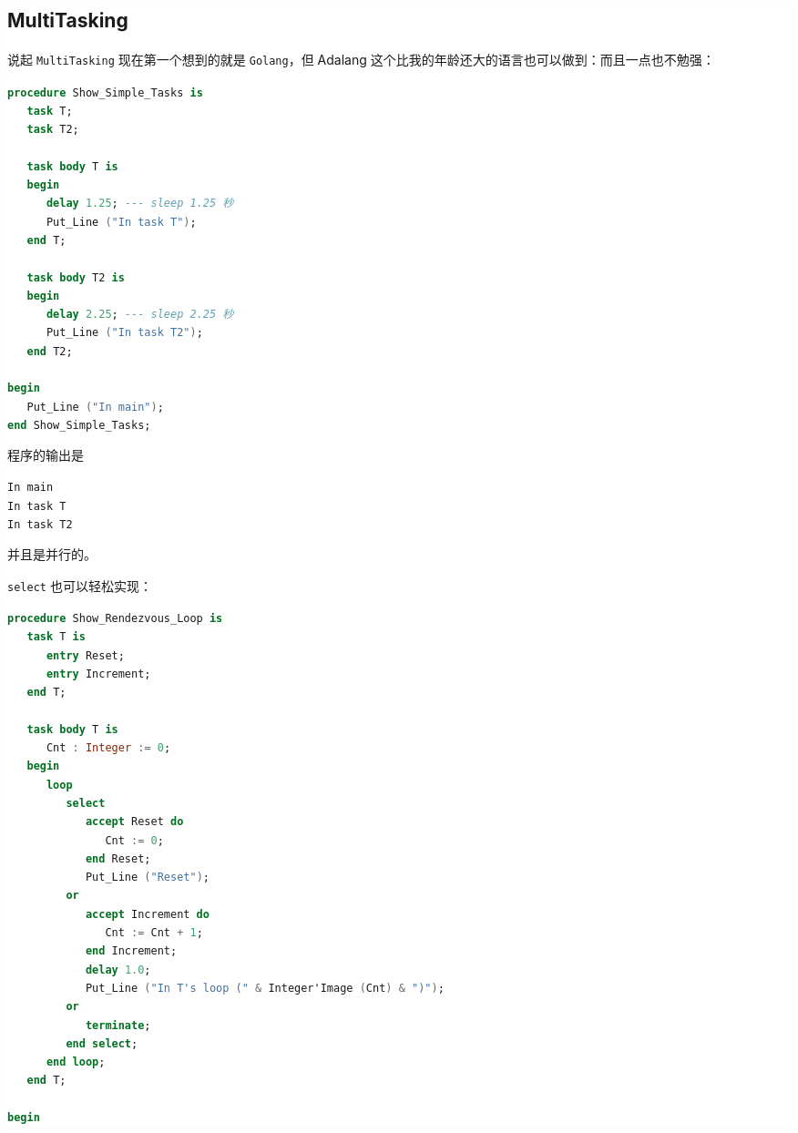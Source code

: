 ## MultiTasking

说起 `MultiTasking` 现在第一个想到的就是 `Golang`，但 Adalang 这个比我的年龄还大的语言也可以做到：而且一点也不勉强：

```ada
procedure Show_Simple_Tasks is
   task T;
   task T2;

   task body T is
   begin
      delay 1.25; --- sleep 1.25 秒
      Put_Line ("In task T");
   end T;

   task body T2 is
   begin
      delay 2.25; --- sleep 2.25 秒
      Put_Line ("In task T2");
   end T2;

begin
   Put_Line ("In main");
end Show_Simple_Tasks;
```

程序的输出是

```js
In main
In task T
In task T2
```

并且是并行的。

`select` 也可以轻松实现：

```ada
procedure Show_Rendezvous_Loop is
   task T is
      entry Reset;
      entry Increment;
   end T;

   task body T is
      Cnt : Integer := 0;
   begin
      loop
         select
            accept Reset do
               Cnt := 0;
            end Reset;
            Put_Line ("Reset");
         or
            accept Increment do
               Cnt := Cnt + 1;
            end Increment;
            delay 1.0;
            Put_Line ("In T's loop (" & Integer'Image (Cnt) & ")");
         or
            terminate;
         end select;
      end loop;
   end T;

begin
```